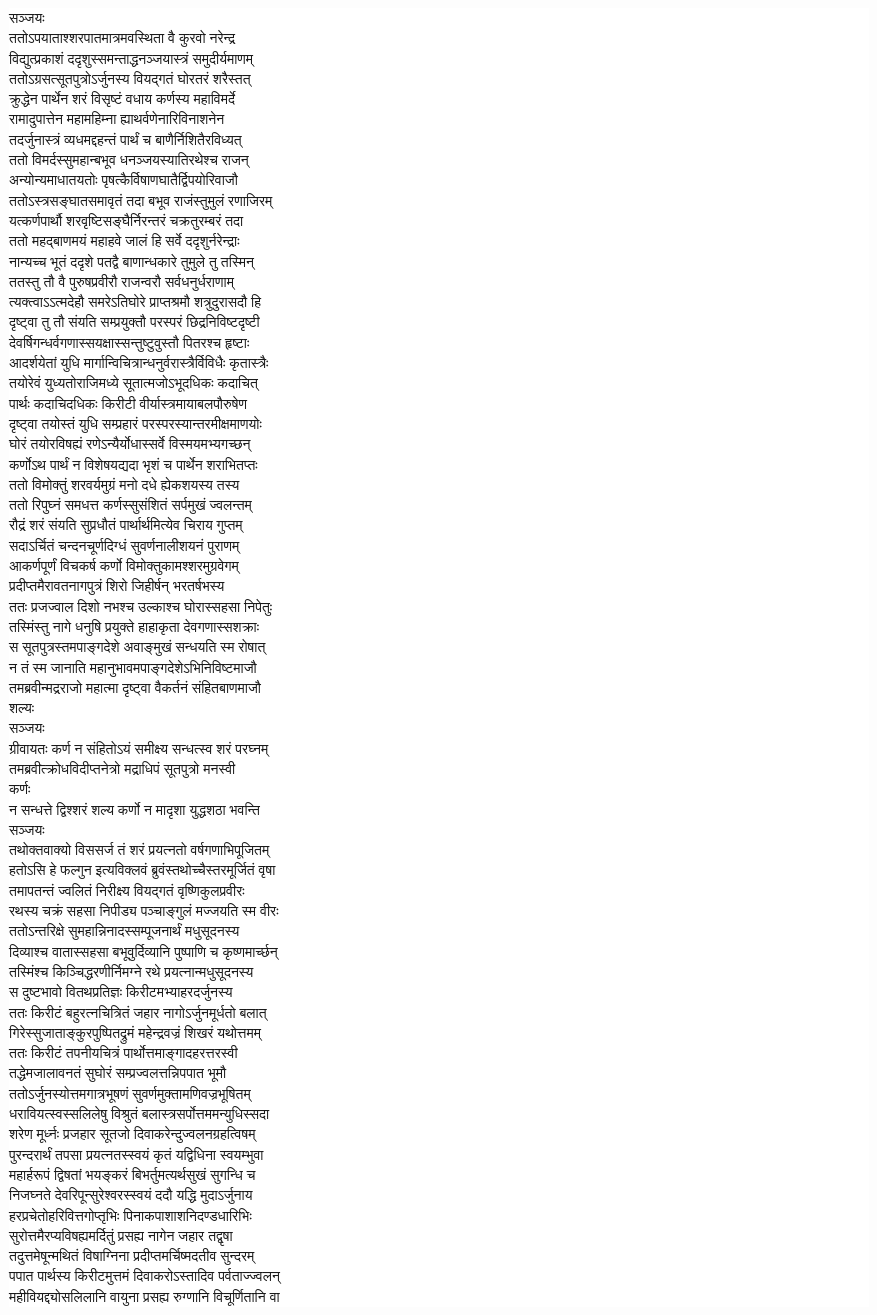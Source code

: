 सञ्जयः  
ततोऽपयाताश्शरपातमात्रमवस्थिता वै कुरवो नरेन्द्र  
विद्युत्प्रकाशं ददृशुस्समन्ताद्धनञ्जयास्त्रं समुदीर्यमाणम्  
ततोऽग्रसत्सूतपुत्रोऽर्जुनस्य वियद्गतं घोरतरं शरैस्तत्  
क्रुद्धेन पार्थेन शरं विसृष्टं वधाय कर्णस्य महाविमर्दे  
रामादुपात्तेन महामहिम्ना ह्याथर्वणेनारिविनाशनेन  
तदर्जुनास्त्रं व्यधमद्दहन्तं पार्थं च बाणैर्निशितैरविध्यत्  
ततो विमर्दस्सुमहान्बभूव धनञ्जयस्यातिरथेश्च राजन्  
अन्योन्यमाधातयतोः पृषत्कैर्विषाणघातैर्द्विपयोरिवाजौ  
ततोऽस्त्रसङ्घातसमावृतं तदा बभूव राजंस्तुमुलं रणाजिरम्  
यत्कर्णपार्थौ शरवृष्टिसङ्घैर्निरन्तरं चक्रतुरम्बरं तदा  
ततो महद्बाणमयं महाहवे जालं हि सर्वे ददृशुर्नरेन्द्राः  
नान्यच्च भूतं ददृशे पतद्वै बाणान्धकारे तुमुले तु तस्मिन्  
ततस्तु तौ वै पुरुषप्रवीरौ राजन्वरौ सर्वधनुर्धराणाम्  
त्यक्त्वाऽऽत्मदेहौ समरेऽतिघोरे प्राप्तश्रमौ शत्रुदुरासदौ हि  
दृष्ट्वा तु तौ संयति सम्प्रयुक्तौ परस्परं छिद्रनिविष्टदृष्टी  
देवर्षिगन्धर्वगणास्सयक्षास्सन्तुष्टुवुस्तौ पितरश्च हृष्टाः  
आदर्शयेतां युधि मार्गान्विचित्रान्धनुर्वरास्त्रैर्विविधैः कृतास्त्रैः  
तयोरेवं युध्यतोराजिमध्ये सूतात्मजोऽभूदधिकः कदाचित्  
पार्थः कदाचिदधिकः किरीटी वीर्यास्त्रमायाबलपौरुषेण  
दृष्ट्वा तयोस्तं युधि सम्प्रहारं परस्परस्यान्तरमीक्षमाणयोः  
घोरं तयोरविषह्यं रणेऽन्यैर्योधास्सर्वे विस्मयमभ्यगच्छन्  
कर्णोऽथ पार्थं न विशेषयद्यदा भृशं च पार्थेन शराभितप्तः  
ततो विमोक्तुं शरवर्यमुग्रं मनो दधे ह्येकशयस्य तस्य  
ततो रिपुघ्नं समधत्त कर्णस्सुसंशितं सर्पमुखं ज्वलन्तम्  
रौद्रं शरं संयति सुप्रधौतं पार्थार्थमित्येव चिराय गुप्तम्  
सदाऽर्चितं चन्दनचूर्णदिग्धं सुवर्णनालीशयनं पुराणम्  
आकर्णपूर्णं विचकर्ष कर्णो विमोक्तुकामश्शरमुग्रवेगम्  
प्रदीप्तमैरावतनागपुत्रं शिरो जिहीर्षन् भरतर्षभस्य  
ततः प्रजज्वाल दिशो नभश्च उल्काश्च घोरास्सहसा निपेतुः  
तस्मिंस्तु नागे धनुषि प्रयुक्ते हाहाकृता देवगणास्सशक्राः  
स सूतपुत्रस्तमपाङ्गदेशे अवाङ्मुखं सन्धयति स्म रोषात्  
न तं स्म जानाति महानुभावमपाङ्गदेशेऽभिनिविष्टमाजौ  
तमब्रवीन्मद्रराजो महात्मा दृष्ट्वा वैकर्तनं संहितबाणमाजौ  
शल्यः  
सञ्जयः  
ग्रीवायतः कर्ण न संहितोऽयं समीक्ष्य सन्धत्स्व शरं परघ्नम्  
तमब्रवीत्क्रोधविदीप्तनेत्रो मद्राधिपं सूतपुत्रो मनस्वी  
कर्णः  
न सन्धत्ते द्विश्शरं शल्य कर्णो न मादृशा युद्धशठा भवन्ति  
सञ्जयः  
तथोक्तवाक्यो विससर्ज तं शरं प्रयत्नतो वर्षगणाभिपूजितम्  
हतोऽसि हे फल्गुन इत्यविक्लवं ब्रुवंस्तथोच्चैस्तरमूर्जितं वृषा  
तमापतन्तं ज्वलितं निरीक्ष्य वियद्गतं वृष्णिकुलप्रवीरः  
रथस्य चक्रं सहसा निपीड्य पञ्चाङ्गुलं मज्जयति स्म वीरः   
ततोऽन्तरिक्षे सुमहान्निनादस्सम्पूजनार्थं मधुसूदनस्य  
दिव्याश्च वातास्सहसा बभूवुर्दिव्यानि पुष्पाणि च कृष्णमार्च्छन्  
तस्मिंश्च किञ्चिद्धरणीर्निमग्ने रथे प्रयत्नान्मधुसूदनस्य  
स दुष्टभावो वितथप्रतिज्ञः किरीटमभ्याहरदर्जुनस्य  
ततः किरीटं बहुरत्नचित्रितं जहार नागोऽर्जुनमूर्धतो बलात्  
गिरेस्सुजाताङ्कुरपुष्पितद्रुमं महेन्द्रवज्रं शिखरं यथोत्तमम्  
ततः किरीटं तपनीयचित्रं पार्थोत्तमाङ्गादहरत्तरस्वी  
तद्धेमजालावनतं सुघोरं सम्प्रज्वलत्तन्निपपात भूमौ  
ततोऽर्जुनस्योत्तमगात्रभूषणं सुवर्णमुक्तामणिवज्रभूषितम्  
धरावियत्स्वस्सलिलेषु विश्रुतं बलास्त्रसर्पोत्तममन्युधिस्सदा  
शरेण मूर्ध्नः प्रजहार सूतजो दिवाकरेन्दुज्वलनग्रहत्विषम्  
पुरन्दरार्थं तपसा प्रयत्नतस्स्वयं कृतं यद्विधिना स्वयम्भुवा  
महार्हरूपं द्विषतां भयङ्करं बिभर्तुमत्यर्थसुखं सुगन्धि च  
निजघ्नते देवरिपून्सुरेश्वरस्स्वयं ददौ यद्धि मुदाऽर्जुनाय  
हरप्रचेतोहरिवित्तगोप्तृभिः पिनाकपाशाशनिदण्डधारिभिः  
सुरोत्तमैरप्यविषह्यमर्दितुं प्रसह्य नागेन जहार तद्वृषा  
तदुत्तमेषून्मथितं विषाग्निना प्रदीप्तमर्चिष्मदतीव सुन्दरम्  
पपात पार्थस्य किरीटमुत्तमं दिवाकरोऽस्तादिव पर्वताज्ज्वलन्  
महीवियद्द्योसलिलानि वायुना प्रसह्य रुग्णानि विचूर्णितानि वा  